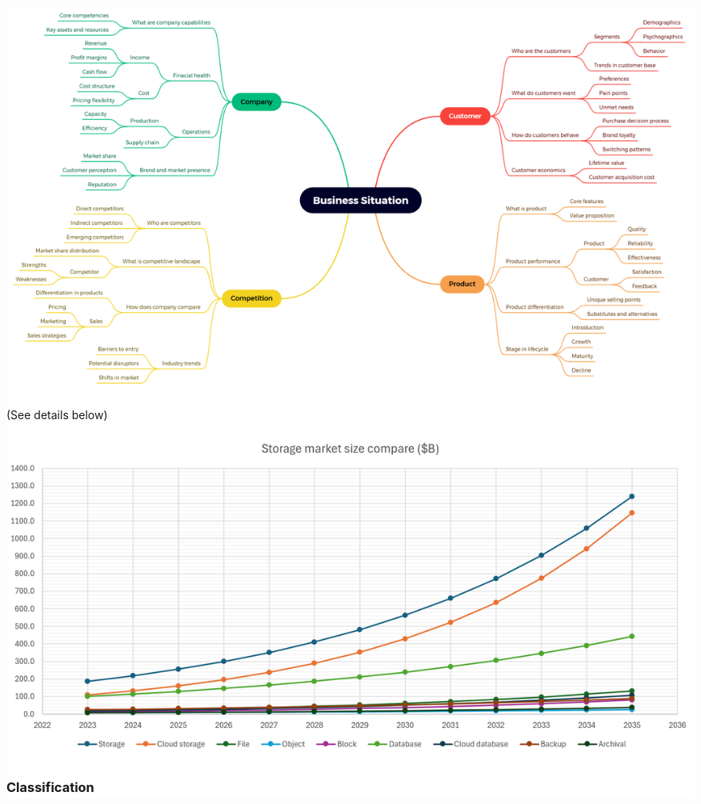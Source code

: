 ![Business Situation](/images/vision-market-business-situation.png "Business Situation")

(See details below)

![Storage market size compare](/images/vision-market-compare-storage-market-size.png "Storage market size compare")

### Classification
